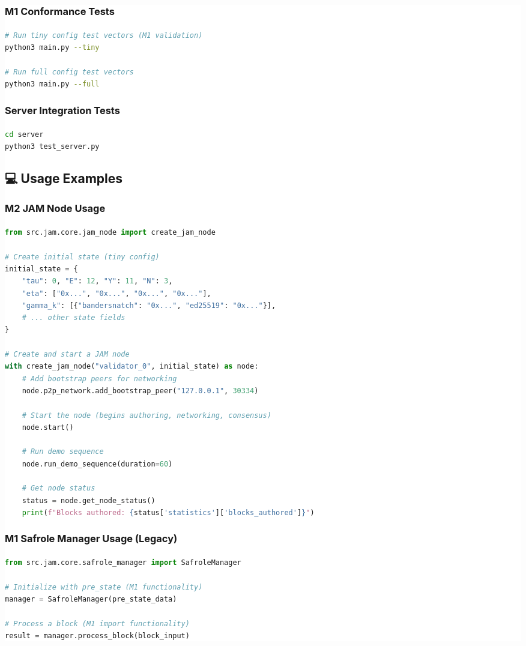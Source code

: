 ### M1 Conformance Tests
```bash
# Run tiny config test vectors (M1 validation)
python3 main.py --tiny

# Run full config test vectors
python3 main.py --full
```

### Server Integration Tests
```bash
cd server
python3 test_server.py
```

## 💻 Usage Examples

### M2 JAM Node Usage

```python
from src.jam.core.jam_node import create_jam_node

# Create initial state (tiny config)
initial_state = {
    "tau": 0, "E": 12, "Y": 11, "N": 3,
    "eta": ["0x...", "0x...", "0x...", "0x..."],
    "gamma_k": [{"bandersnatch": "0x...", "ed25519": "0x..."}],
    # ... other state fields
}

# Create and start a JAM node
with create_jam_node("validator_0", initial_state) as node:
    # Add bootstrap peers for networking
    node.p2p_network.add_bootstrap_peer("127.0.0.1", 30334)
    
    # Start the node (begins authoring, networking, consensus)
    node.start()
    
    # Run demo sequence
    node.run_demo_sequence(duration=60)
    
    # Get node status
    status = node.get_node_status()
    print(f"Blocks authored: {status['statistics']['blocks_authored']}")
```

### M1 Safrole Manager Usage (Legacy)

```python
from src.jam.core.safrole_manager import SafroleManager

# Initialize with pre_state (M1 functionality)
manager = SafroleManager(pre_state_data)

# Process a block (M1 import functionality)
result = manager.process_block(block_input)
```
